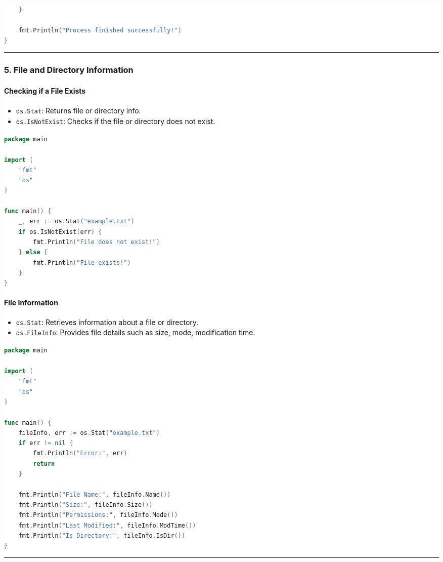 ```go
    }

    fmt.Println("Process finished successfully!")
}
```

---

### 5. **File and Directory Information**

#### **Checking if a File Exists**

- `os.Stat`: Returns file or directory info.
- `os.IsNotExist`: Checks if the file or directory does not exist.

```go
package main

import (
    "fmt"
    "os"
)

func main() {
    _, err := os.Stat("example.txt")
    if os.IsNotExist(err) {
        fmt.Println("File does not exist!")
    } else {
        fmt.Println("File exists!")
    }
}
```

#### **File Information**

- `os.Stat`: Retrieves information about a file or directory.
- `os.FileInfo`: Provides file details such as size, mode, modification time.

```go
package main

import (
    "fmt"
    "os"
)

func main() {
    fileInfo, err := os.Stat("example.txt")
    if err != nil {
        fmt.Println("Error:", err)
        return
    }

    fmt.Println("File Name:", fileInfo.Name())
    fmt.Println("Size:", fileInfo.Size())
    fmt.Println("Permissions:", fileInfo.Mode())
    fmt.Println("Last Modified:", fileInfo.ModTime())
    fmt.Println("Is Directory:", fileInfo.IsDir())
}
```

---